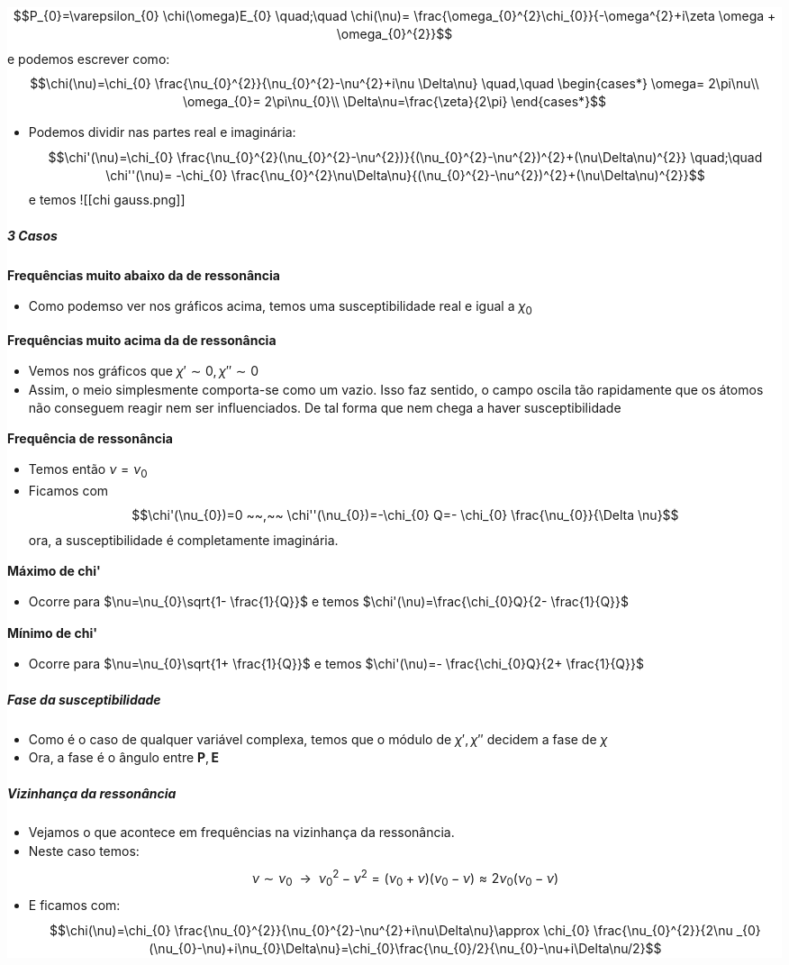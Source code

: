 $$P_{0}=\varepsilon_{0} \chi(\omega)E_{0} \quad;\quad \chi(\nu)= \frac{\omega_{0}^{2}\chi_{0}}{-\omega^{2}+i\zeta \omega + \omega_{0}^{2}}$$
e podemos escrever como:
$$\chi(\nu)=\chi_{0} \frac{\nu_{0}^{2}}{\nu_{0}^{2}-\nu^{2}+i\nu \Delta\nu} \quad,\quad \begin{cases*}
\omega= 2\pi\nu\\
\omega_{0}= 2\pi\nu_{0}\\
\Delta\nu=\frac{\zeta}{2\pi}
\end{cases*}$$
- Podemos dividir nas partes real e imaginária:
$$\chi'(\nu)=\chi_{0} \frac{\nu_{0}^{2}(\nu_{0}^{2}-\nu^{2})}{(\nu_{0}^{2}-\nu^{2})^{2}+(\nu\Delta\nu)^{2}} \quad;\quad \chi''(\nu)= -\chi_{0} \frac{\nu_{0}^{2}\nu\Delta\nu}{(\nu_{0}^{2}-\nu^{2})^{2}+(\nu\Delta\nu)^{2}}$$
e temos
![[chi gauss.png]]

##### 3 Casos
**Frequências muito abaixo da de ressonância**
- Como podemso ver nos gráficos acima, temos uma susceptibilidade real e igual a $\chi_{0}$

**Frequências muito acima da de ressonância**
- Vemos nos gráficos que $\chi'\sim0,\chi''\sim0$
- Assim, o meio simplesmente comporta-se como um vazio. Isso faz sentido, o campo oscila tão rapidamente que os átomos não conseguem reagir nem ser influenciados. De tal forma que nem chega a haver susceptibilidade

**Frequência de ressonância**
- Temos então $\nu=\nu_{0}$
- Ficamos com $$\chi'(\nu_{0})=0 ~~,~~ \chi''(\nu_{0})=-\chi_{0} Q=- \chi_{0} \frac{\nu_{0}}{\Delta \nu}$$
ora, a susceptibilidade é completamente imaginária.

**Máximo de chi'**
- Ocorre para $\nu=\nu_{0}\sqrt{1- \frac{1}{Q}}$ e temos $\chi'(\nu)=\frac{\chi_{0}Q}{2- \frac{1}{Q}}$ 

**Mínimo de chi'**
- Ocorre para $\nu=\nu_{0}\sqrt{1+ \frac{1}{Q}}$ e  temos $\chi'(\nu)=- \frac{\chi_{0}Q}{2+ \frac{1}{Q}}$

##### Fase da susceptibilidade
- Como é o caso de qualquer variável complexa, temos que o módulo de $\chi',\chi''$ decidem a fase de $\chi$
- Ora, a fase é o ângulo entre $\mathbf{P},\mathbf{E}$

##### Vizinhança da ressonância
- Vejamos o que acontece em frequências na vizinhança da ressonância. 
- Neste caso temos:
$$\nu\sim\nu_{0} ~~\to~~ \nu_{0}^{2}-\nu^{2}=(\nu_{0}+\nu)(\nu_{0}-\nu)\approx 2\nu_{0}(\nu_{0}-\nu)$$
- E ficamos com:
$$\chi(\nu)=\chi_{0} \frac{\nu_{0}^{2}}{\nu_{0}^{2}-\nu^{2}+i\nu\Delta\nu}\approx \chi_{0} \frac{\nu_{0}^{2}}{2\nu _{0}(\nu_{0}-\nu)+i\nu_{0}\Delta\nu}=\chi_{0}\frac{\nu_{0}/2}{\nu_{0}-\nu+i\Delta\nu/2}$$
